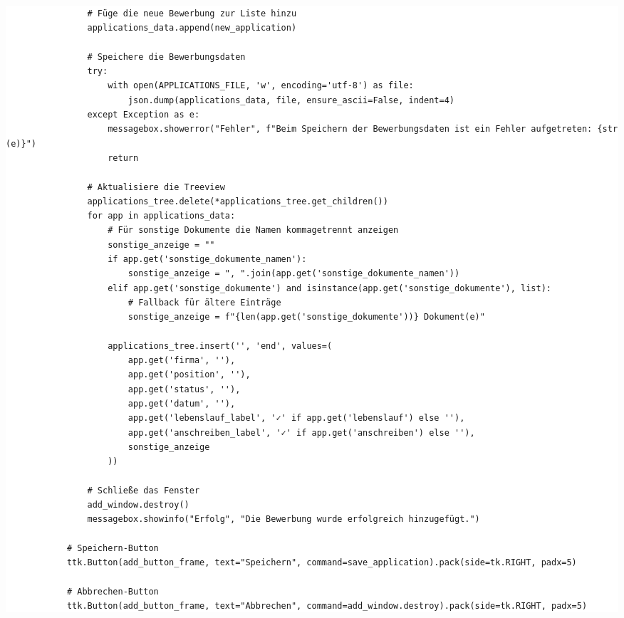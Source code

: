                     # Füge die neue Bewerbung zur Liste hinzu
                    applications_data.append(new_application)
                    
                    # Speichere die Bewerbungsdaten
                    try:
                        with open(APPLICATIONS_FILE, 'w', encoding='utf-8') as file:
                            json.dump(applications_data, file, ensure_ascii=False, indent=4)
                    except Exception as e:
                        messagebox.showerror("Fehler", f"Beim Speichern der Bewerbungsdaten ist ein Fehler aufgetreten: {str(e)}")
                        return
                    
                    # Aktualisiere die Treeview
                    applications_tree.delete(*applications_tree.get_children())
                    for app in applications_data:
                        # Für sonstige Dokumente die Namen kommagetrennt anzeigen
                        sonstige_anzeige = ""
                        if app.get('sonstige_dokumente_namen'):
                            sonstige_anzeige = ", ".join(app.get('sonstige_dokumente_namen'))
                        elif app.get('sonstige_dokumente') and isinstance(app.get('sonstige_dokumente'), list):
                            # Fallback für ältere Einträge
                            sonstige_anzeige = f"{len(app.get('sonstige_dokumente'))} Dokument(e)"
                        
                        applications_tree.insert('', 'end', values=(
                            app.get('firma', ''),
                            app.get('position', ''),
                            app.get('status', ''),
                            app.get('datum', ''),
                            app.get('lebenslauf_label', '✓' if app.get('lebenslauf') else ''),
                            app.get('anschreiben_label', '✓' if app.get('anschreiben') else ''),
                            sonstige_anzeige
                        ))
                    
                    # Schließe das Fenster
                    add_window.destroy()
                    messagebox.showinfo("Erfolg", "Die Bewerbung wurde erfolgreich hinzugefügt.")
                
                # Speichern-Button
                ttk.Button(add_button_frame, text="Speichern", command=save_application).pack(side=tk.RIGHT, padx=5)
                
                # Abbrechen-Button
                ttk.Button(add_button_frame, text="Abbrechen", command=add_window.destroy).pack(side=tk.RIGHT, padx=5)
            
